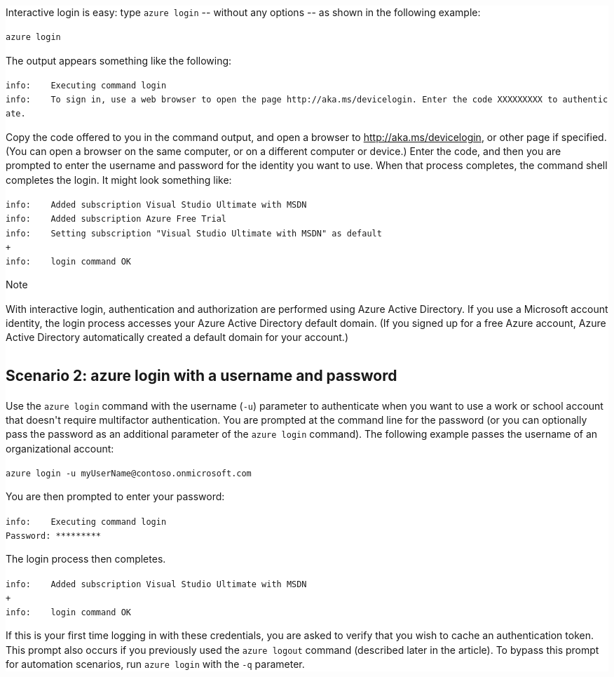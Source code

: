 Interactive login is easy: type `azure login` -- without any options -- as shown in the following example:

```
azure login
```                                                                                             

The output appears something like the following:

```         
info:    Executing command login
info:    To sign in, use a web browser to open the page http://aka.ms/devicelogin. Enter the code XXXXXXXXX to authenticate.
```
Copy the code offered to you in the command output, and open a browser to http://aka.ms/devicelogin, or other page if specified. (You can open a browser on the same computer, or on a different computer or device.) Enter the code, and then you are prompted to enter the username and password for the identity you want to use. When that process completes, the command shell completes the login. It might look something like:

    info:    Added subscription Visual Studio Ultimate with MSDN
    info:    Added subscription Azure Free Trial
    info:    Setting subscription "Visual Studio Ultimate with MSDN" as default
    +
    info:    login command OK

> [!NOTE]
> With interactive login, authentication and authorization are performed using Azure Active Directory. If you use a Microsoft account identity, the login process accesses your Azure Active Directory default domain. (If you signed up for a free Azure account, Azure Active Directory automatically created a default domain for your account.)
>
>

## Scenario 2: azure login with a username and password
Use the `azure login` command with the username (`-u`) parameter to authenticate when you want to use a work or school account that doesn't require multifactor authentication. You are prompted at the command line for the password (or you can optionally pass the password as an additional parameter of the `azure login` command). The following example passes the username of an organizational account:

    azure login -u myUserName@contoso.onmicrosoft.com

You are then prompted to enter your password:

    info:    Executing command login
    Password: *********

The login process then completes.

    info:    Added subscription Visual Studio Ultimate with MSDN
    +
    info:    login command OK

If this is your first time logging in with these credentials, you are asked to verify that you wish to cache an authentication token. This prompt also occurs if you previously used the `azure logout` command (described later in the article). To bypass this prompt for automation scenarios, run `azure login` with the `-q` parameter.

